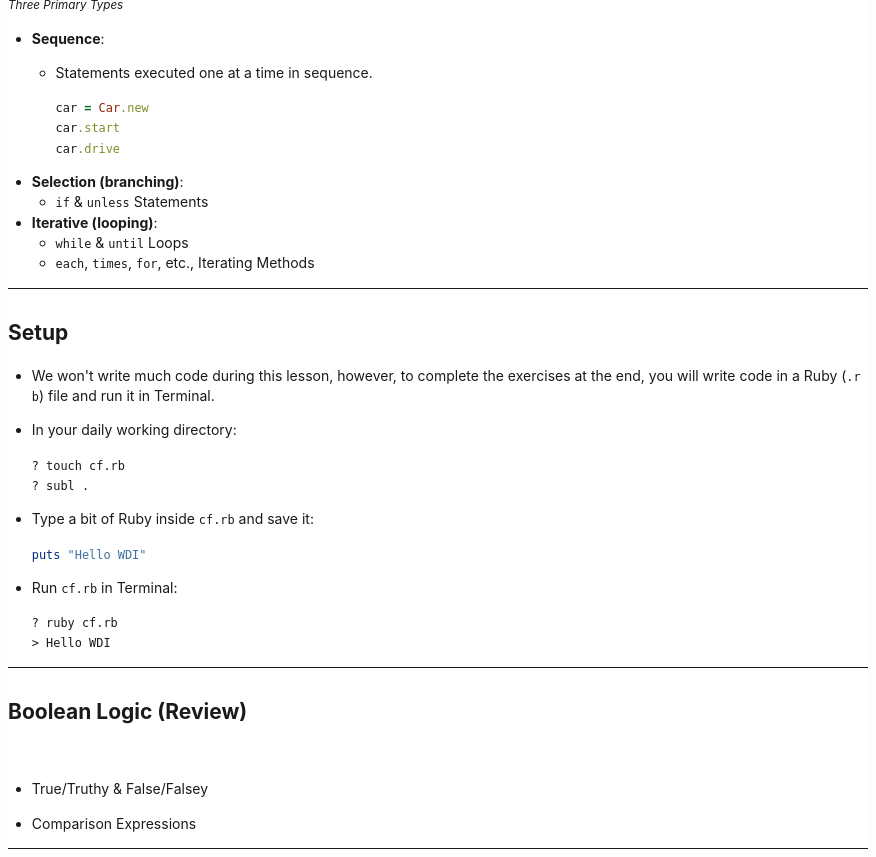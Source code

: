 <p style="margin-top: -50px"></p>
### Control Flow<br><small><em>Three Primary Types</em></small>

- **Sequence**:
	- Statements executed one at a time in sequence.

		```ruby
		car = Car.new
		car.start
		car.drive
		```
- **Selection (branching)**:
	- `if` & `unless` Statements
- **Iterative (looping)**:
	- `while` & `until` Loops
	- `each`, `times`, `for`, etc., Iterating Methods

---

## Setup

- We won't write much code during this lesson, however, to complete the exercises at the end, you will write code in a Ruby (`.rb`) file and run it in Terminal.

- In your daily working directory:

	```
	? touch cf.rb
	? subl .
	```
- Type a bit of Ruby inside `cf.rb` and save it:

	```ruby
	puts "Hello WDI"
	```
- Run `cf.rb` in Terminal:

	```
	? ruby cf.rb
	> Hello WDI
	```

---

## Boolean Logic (Review)
<br>

- True/Truthy & False/Falsey

- Comparison Expressions

---
